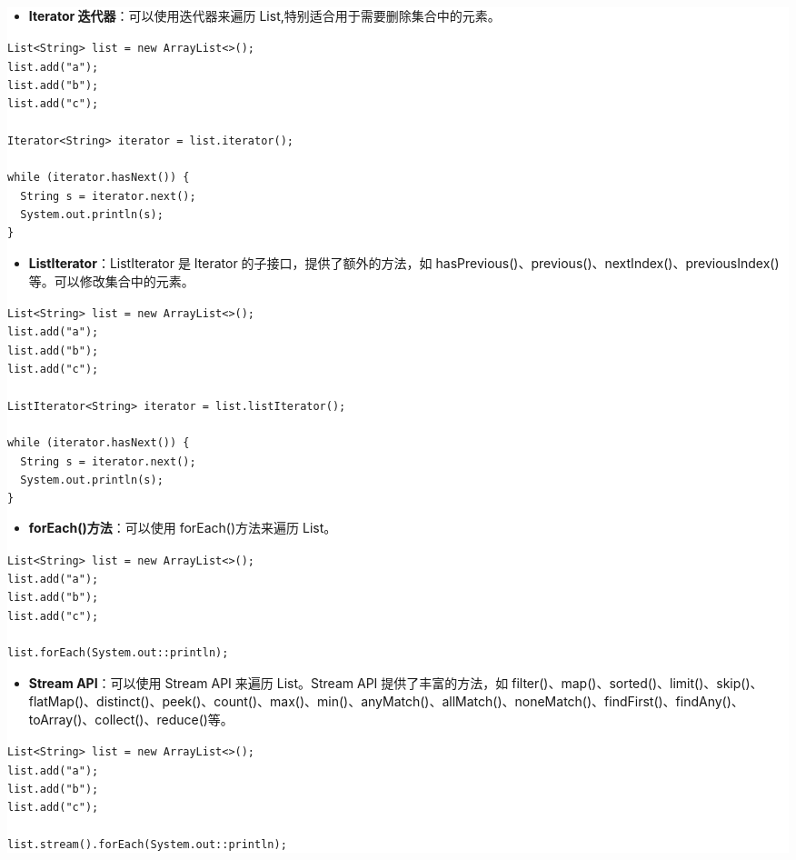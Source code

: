 - **Iterator 迭代器**：可以使用迭代器来遍历 List,特别适合用于需要删除集合中的元素。

```
List<String> list = new ArrayList<>();
list.add("a");
list.add("b");
list.add("c");

Iterator<String> iterator = list.iterator();

while (iterator.hasNext()) {
  String s = iterator.next();
  System.out.println(s);
}
```

- **ListIterator**：ListIterator 是 Iterator 的子接口，提供了额外的方法，如 hasPrevious()、previous()、nextIndex()、previousIndex()等。可以修改集合中的元素。

```
List<String> list = new ArrayList<>();
list.add("a");
list.add("b");
list.add("c");

ListIterator<String> iterator = list.listIterator();

while (iterator.hasNext()) {
  String s = iterator.next();
  System.out.println(s);
}
```

- **forEach()方法**：可以使用 forEach()方法来遍历 List。

```
List<String> list = new ArrayList<>();
list.add("a");
list.add("b");
list.add("c");

list.forEach(System.out::println);
```

- **Stream API**：可以使用 Stream API 来遍历 List。Stream API 提供了丰富的方法，如 filter()、map()、sorted()、limit()、skip()、flatMap()、distinct()、peek()、count()、max()、min()、anyMatch()、allMatch()、noneMatch()、findFirst()、findAny()、toArray()、collect()、reduce()等。

```
List<String> list = new ArrayList<>();
list.add("a");
list.add("b");
list.add("c");

list.stream().forEach(System.out::println);
```
